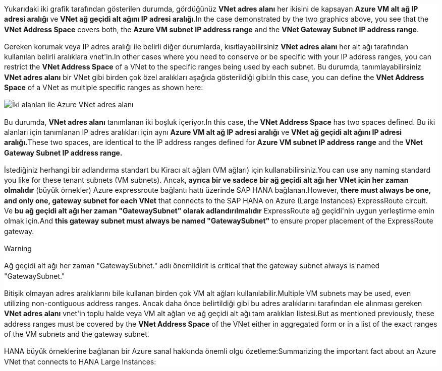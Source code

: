 <span data-ttu-id="dbd1d-167">Yukarıdaki iki grafik tarafından gösterilen durumda, gördüğünüz **VNet adres alanı** her ikisini de kapsayan **Azure VM alt ağ IP adresi aralığı** ve **VNet ağ geçidi alt ağını IP adresi aralığı**.</span><span class="sxs-lookup"><span data-stu-id="dbd1d-167">In the case demonstrated by the two graphics above, you see that the **VNet Address Space** covers both, the **Azure VM subnet IP address range** and the **VNet Gateway Subnet IP address range**.</span></span> 

<span data-ttu-id="dbd1d-168">Gereken korumak veya IP adres aralığı ile belirli diğer durumlarda, kısıtlayabilirsiniz **VNet adres alanı** her alt ağı tarafından kullanılan belirli aralıklara vnet'in.</span><span class="sxs-lookup"><span data-stu-id="dbd1d-168">In other cases where you need to conserve or be specific with your IP address ranges, you can restrict the **VNet Address Space** of a VNet to the specific ranges being used by each subnet.</span></span> <span data-ttu-id="dbd1d-169">Bu durumda, tanımlayabilirsiniz **VNet adres alanı** bir VNet gibi birden çok özel aralıkları aşağıda gösterildiği gibi:</span><span class="sxs-lookup"><span data-stu-id="dbd1d-169">In this case, you can define the **VNet Address Space** of a VNet as multiple specific ranges as shown here:</span></span>

![İki alanları ile Azure VNet adres alanı](./media/hana-overview-connectivity/image3-azure-vnet-address-space_alternate.png)

<span data-ttu-id="dbd1d-171">Bu durumda, **VNet adres alanı** tanımlanan iki boşluk içeriyor.</span><span class="sxs-lookup"><span data-stu-id="dbd1d-171">In this case, the **VNet Address Space** has two spaces defined.</span></span> <span data-ttu-id="dbd1d-172">Bu iki alanları için tanımlanan IP adres aralıkları için aynı **Azure VM alt ağ IP adresi aralığı** ve **VNet ağ geçidi alt ağını IP adresi aralığı.**</span><span class="sxs-lookup"><span data-stu-id="dbd1d-172">These two spaces, are identical to the IP address ranges defined for **Azure VM subnet IP address range** and the **VNet Gateway Subnet IP address range.**</span></span>

<span data-ttu-id="dbd1d-173">İstediğiniz herhangi bir adlandırma standart bu Kiracı alt ağları (VM ağları) için kullanabilirsiniz.</span><span class="sxs-lookup"><span data-stu-id="dbd1d-173">You can use any naming standard you like for these tenant subnets (VM subnets).</span></span> <span data-ttu-id="dbd1d-174">Ancak, **ayrıca bir ve sadece bir ağ geçidi alt ağı her VNet için her zaman olmalıdır** (büyük örnekler) Azure expressroute bağlantı hattı üzerinde SAP HANA bağlanan.</span><span class="sxs-lookup"><span data-stu-id="dbd1d-174">However, **there must always be one, and only one, gateway subnet for each VNet** that connects to the SAP HANA on Azure (Large Instances) ExpressRoute circuit.</span></span> <span data-ttu-id="dbd1d-175">Ve **bu ağ geçidi alt ağı her zaman "GatewaySubnet" olarak adlandırılmalıdır** ExpressRoute ağ geçidi'nin uygun yerleştirme emin olmak için.</span><span class="sxs-lookup"><span data-stu-id="dbd1d-175">And **this gateway subnet must always be named "GatewaySubnet"** to ensure proper placement of the ExpressRoute gateway.</span></span>

> [!WARNING] 
> <span data-ttu-id="dbd1d-176">Ağ geçidi alt ağı her zaman "GatewaySubnet." adlı önemlidir</span><span class="sxs-lookup"><span data-stu-id="dbd1d-176">It is critical that the gateway subnet always is named "GatewaySubnet."</span></span>

<span data-ttu-id="dbd1d-177">Bitişik olmayan adres aralıklarını bile kullanan birden çok VM alt ağları kullanılabilir.</span><span class="sxs-lookup"><span data-stu-id="dbd1d-177">Multiple VM subnets may be used, even utilizing non-contiguous address ranges.</span></span> <span data-ttu-id="dbd1d-178">Ancak daha önce belirtildiği gibi bu adres aralıklarını tarafından ele alınması gereken **VNet adres alanı** vnet'in toplu halde veya VM alt ağları ve ağ geçidi alt ağı tam aralıkları listesi.</span><span class="sxs-lookup"><span data-stu-id="dbd1d-178">But as mentioned previously, these address ranges must be covered by the **VNet Address Space** of the VNet either in aggregated form or in a list of the exact ranges of the VM subnets and the gateway subnet.</span></span>

<span data-ttu-id="dbd1d-179">HANA büyük örneklerine bağlanan bir Azure sanal hakkında önemli olgu özetleme:</span><span class="sxs-lookup"><span data-stu-id="dbd1d-179">Summarizing the important fact about an Azure VNet that connects to HANA Large Instances:</span></span>
